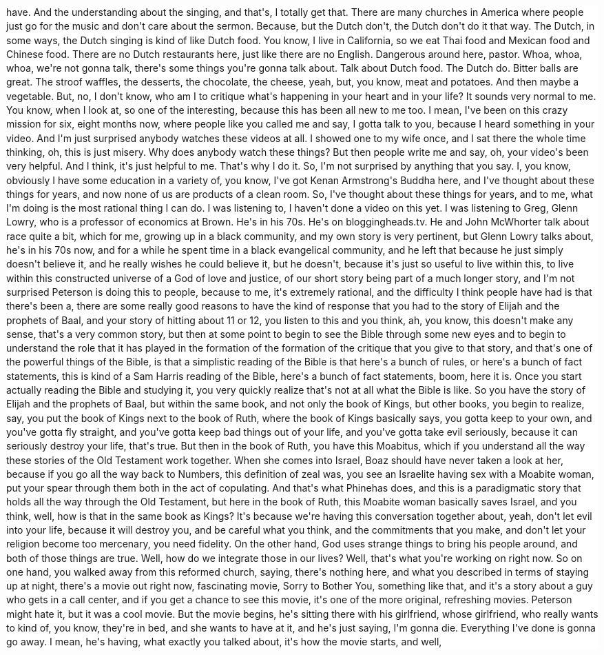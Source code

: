 have. And the understanding about the singing, and that's, I totally get that. There are many churches in America where people just go for the music and don't care about the sermon. Because, but the Dutch don't, the Dutch don't do it that way. The Dutch, in some ways, the Dutch singing is kind of like Dutch food. You know, I live in California, so we eat Thai food and Mexican food and Chinese food. There are no Dutch restaurants here, just like there are no English. Dangerous around here, pastor. Whoa, whoa, whoa, we're not gonna talk, there's some things you're gonna talk about. Talk about Dutch food. The Dutch do. Bitter balls are great. The stroof waffles, the desserts, the chocolate, the cheese, yeah, but, you know, meat and potatoes. And then maybe a vegetable. But, no, I don't know, who am I to critique what's happening in your heart and in your life? It sounds very normal to me. You know, when I look at, so one of the interesting, because this has been all new to me too. I mean, I've been on this crazy mission for six, eight months now, where people like you called me and say, I gotta talk to you, because I heard something in your video. And I'm just surprised anybody watches these videos at all. I showed one to my wife once, and I sat there the whole time thinking, oh, this is just misery. Why does anybody watch these things? But then people write me and say, oh, your video's been very helpful. And I think, it's just helpful to me. That's why I do it. So, I'm not surprised by anything that you say. I, you know, obviously I have some education in a variety of, you know, I've got Kenan Armstrong's Buddha here, and I've thought about these things for years, and now none of us are products of a clean room. So, I've thought about these things for years, and to me, what I'm doing is the most rational thing I can do. I was listening to, I haven't done a video on this yet. I was listening to Greg, Glenn Lowry, who is a professor of economics at Brown. He's in his 70s. He's on bloggingheads.tv. He and John McWhorter talk about race quite a bit, which for me, growing up in a black community, and my own story is very pertinent, but Glenn Lowry talks about, he's in his 70s now, and for a while he spent time in a black evangelical community, and he left that because he just simply doesn't believe it, and he really wishes he could believe it, but he doesn't, because it's just so useful to live within this, to live within this constructed universe of a God of love and justice, of our short story being part of a much longer story, and I'm not surprised Peterson is doing this to people, because to me, it's extremely rational, and the difficulty I think people have had is that there's been a, there are some really good reasons to have the kind of response that you had to the story of Elijah and the prophets of Baal, and your story of hitting about 11 or 12, you listen to this and you think, ah, you know, this doesn't make any sense, that's a very common story, but then at some point to begin to see the Bible through some new eyes and to begin to understand the role that it has played in the formation of the formation of the critique that you give to that story, and that's one of the powerful things of the Bible, is that a simplistic reading of the Bible is that here's a bunch of rules, or here's a bunch of fact statements, this is kind of a Sam Harris reading of the Bible, here's a bunch of fact statements, boom, here it is. Once you start actually reading the Bible and studying it, you very quickly realize that's not at all what the Bible is like. So you have the story of Elijah and the prophets of Baal, but within the same book, and not only the book of Kings, but other books, you begin to realize, say, you put the book of Kings next to the book of Ruth, where the book of Kings basically says, you gotta keep to your own, and you've gotta fly straight, and you've gotta keep bad things out of your life, and you've gotta take evil seriously, because it can seriously destroy your life, that's true. But then in the book of Ruth, you have this Moabitus, which if you understand all the way these stories of the Old Testament work together. When she comes into Israel, Boaz should have never taken a look at her, because if you go all the way back to Numbers, this definition of zeal was, you see an Israelite having sex with a Moabite woman, put your spear through them both in the act of copulating. And that's what Phinehas does, and this is a paradigmatic story that holds all the way through the Old Testament, but here in the book of Ruth, this Moabite woman basically saves Israel, and you think, well, how is that in the same book as Kings? It's because we're having this conversation together about, yeah, don't let evil into your life, because it will destroy you, and be careful what you think, and the commitments that you make, and don't let your religion become too mercenary, you need fidelity. On the other hand, God uses strange things to bring his people around, and both of those things are true. Well, how do we integrate those in our lives? Well, that's what you're working on right now. So on one hand, you walked away from this reformed church, saying, there's nothing here, and what you described in terms of staying up at night, there's a movie out right now, fascinating movie, Sorry to Bother You, something like that, and it's a story about a guy who gets in a call center, and if you get a chance to see this movie, it's one of the more original, refreshing movies. Peterson might hate it, but it was a cool movie. But the movie begins, he's sitting there with his girlfriend, whose girlfriend, who really wants to kind of, you know, they're in bed, and she wants to have at it, and he's just saying, I'm gonna die. Everything I've done is gonna go away. I mean, he's having, what exactly you talked about, it's how the movie starts, and well,
